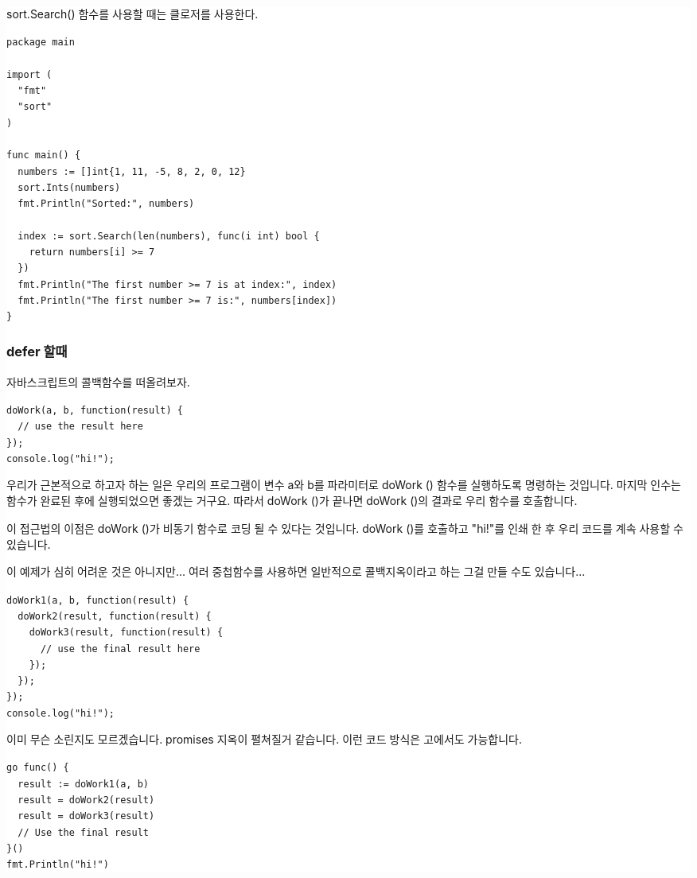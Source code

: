sort.Search() 함수를 사용할 때는 클로저를 사용한다.

```
package main

import (  
  "fmt"
  "sort"
)

func main() {  
  numbers := []int{1, 11, -5, 8, 2, 0, 12}
  sort.Ints(numbers)
  fmt.Println("Sorted:", numbers)

  index := sort.Search(len(numbers), func(i int) bool {
    return numbers[i] >= 7
  })
  fmt.Println("The first number >= 7 is at index:", index)
  fmt.Println("The first number >= 7 is:", numbers[index])
}
```

### defer 할때

자바스크립트의 콜백함수를 떠올려보자.

```
doWork(a, b, function(result) {  
  // use the result here
});
console.log("hi!");  
```

우리가 근본적으로 하고자 하는 일은 우리의 프로그램이 변수 a와 b를 파라미터로 doWork () 함수를 실행하도록 명령하는 것입니다. 마지막 인수는 함수가 완료된 후에 실행되었으면 좋겠는 거구요. 따라서 doWork ()가 끝나면 doWork ()의 ​​결과로 우리 함수를 호출합니다.

이 접근법의 이점은 doWork ()가 비동기 함수로 코딩 될 수 있다는 것입니다. doWork ()를 호출하고 "hi!"를 인쇄 한 후 우리 코드를 계속 사용할 수 있습니다.

이 예제가 심히 어려운 것은 아니지만... 여러 중첩함수를 사용하면 일반적으로 콜백지옥이라고 하는 그걸 만들 수도 있습니다...

```
doWork1(a, b, function(result) {  
  doWork2(result, function(result) {
    doWork3(result, function(result) {
      // use the final result here
    });
  });
});
console.log("hi!");  
```

이미 무슨 소린지도 모르겠습니다. promises 지옥이 펼쳐질거 같습니다. 이런 코드 방식은 고에서도 가능합니다.

```
go func() {  
  result := doWork1(a, b)
  result = doWork2(result)
  result = doWork3(result)
  // Use the final result
}()
fmt.Println("hi!") 
```
